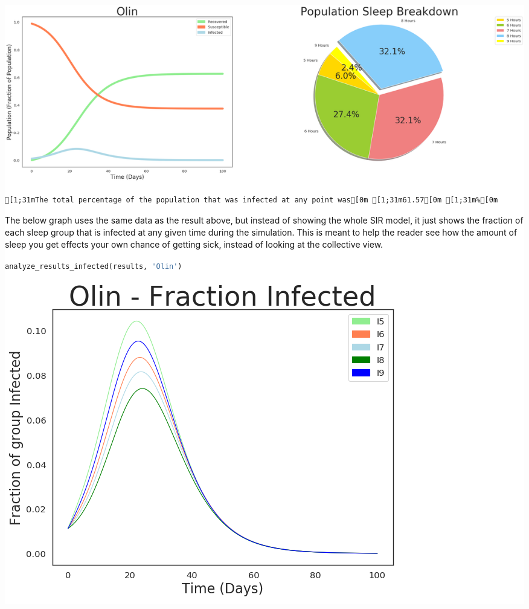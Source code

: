 
![png](output_25_0.png)


    [1;31mThe total percentage of the population that was infected at any point was[0m [1;31m61.57[0m [1;31m%[0m


The below graph uses the same data as the result above, but instead of showing the whole SIR model, it just shows the fraction of each sleep group that is infected at any given time during the simulation. This is meant to help the reader see how the amount of sleep you get effects your own chance of getting sick, instead of looking at the collective view.


```python
analyze_results_infected(results, 'Olin')
```


![png](output_27_0.png)
